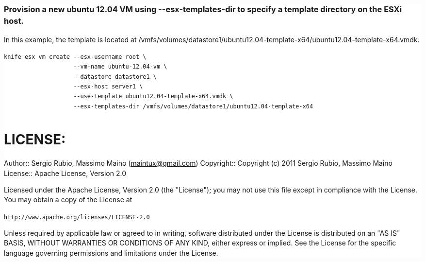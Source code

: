 ### Provision a new ubuntu 12.04 VM using --esx-templates-dir to specify a template directory on the ESXi host.

In this example, the template is located at /vmfs/volumes/datastore1/ubuntu12.04-template-x64/ubuntu12.04-template-x64.vmdk.

    knife esx vm create --esx-username root \
                        --vm-name ubuntu-12.04-vm \
                        --datastore datastore1 \
                        --esx-host server1 \
                        --use-template ubuntu12.04-template-x64.vmdk \
                        --esx-templates-dir /vmfs/volumes/datastore1/ubuntu12.04-template-x64
# LICENSE:

Author:: Sergio Rubio, Massimo Maino (<maintux@gmail.com>)
Copyright:: Copyright (c) 2011 Sergio Rubio, Massimo Maino
License:: Apache License, Version 2.0

Licensed under the Apache License, Version 2.0 (the "License");
you may not use this file except in compliance with the License.
You may obtain a copy of the License at

    http://www.apache.org/licenses/LICENSE-2.0

Unless required by applicable law or agreed to in writing, software
distributed under the License is distributed on an "AS IS" BASIS,
WITHOUT WARRANTIES OR CONDITIONS OF ANY KIND, either express or implied.
See the License for the specific language governing permissions and
limitations under the License.
